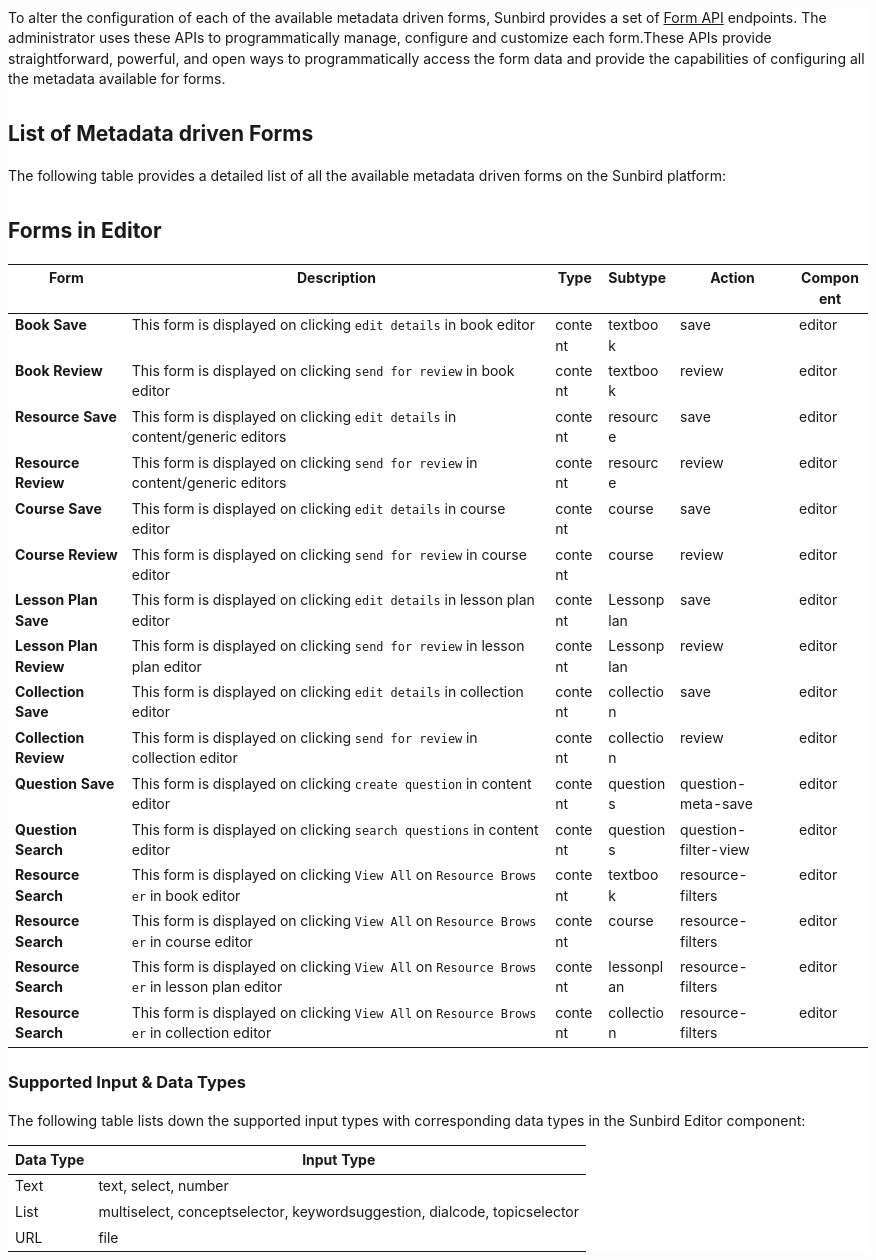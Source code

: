 To alter the configuration of each of the available metadata driven forms, Sunbird provides a set of [Form API](apis/form/) endpoints. The administrator uses these APIs to programmatically manage, configure and customize each form.These APIs provide straightforward, powerful, and open ways to programmatically access the form data and provide the capabilities of configuring all the metadata available for forms. 

## List of Metadata driven Forms  

The following table provides a detailed list of all the available metadata driven forms on the Sunbird platform:

## Forms in Editor

| Form | Description | Type | Subtype| Action| Component | 
| --- | ------ |------| ------| ------| ------| 
| **Book Save** | This form is displayed on clicking `edit details` in book editor | content | textbook | save | editor | |
| **Book Review** | This form is displayed on clicking `send for review` in book editor | content | textbook | review | editor |
| **Resource Save** | This form is displayed on clicking `edit details` in content/generic editors | content | resource | save | editor |  
| **Resource Review** | This form is displayed on clicking `send for review` in content/generic editors | content | resource | review | editor |
| **Course Save** | This form is displayed on clicking `edit details` in course editor | content | course | save | editor |
| **Course Review** | This form is displayed on clicking `send for review` in course editor | content | course | review | editor 
| **Lesson Plan Save** | This form is displayed on clicking `edit details` in lesson plan editor | content | Lessonplan | save | editor |    
| **Lesson Plan Review** |This form is displayed on clicking `send for review` in lesson plan editor | content | Lessonplan | review | editor |      
| **Collection Save** | This form is displayed on clicking `edit details` in collection editor | content | collection | save | editor | 
| **Collection Review** | This form is displayed on clicking `send for review` in collection editor | content | collection | review | editor |  
| **Question Save** | This form is displayed on clicking `create question` in content editor | content | questions | question-meta-save | editor |
| **Question Search** | This form is displayed on clicking `search questions` in content editor | content | questions | question-filter-view | editor |
| **Resource Search** | This form is displayed on clicking `View All` on `Resource Browser` in book editor | content | textbook | resource-filters | editor |
| **Resource Search** | This form is displayed on clicking `View All` on `Resource Browser` in course editor| content | course | resource-filters | editor |
| **Resource Search** | This form is displayed on clicking `View All` on `Resource Browser` in  lesson plan editor| content | lessonplan | resource-filters | editor |
| **Resource Search** | This form is displayed on clicking `View All` on `Resource Browser` in collection editor| content | collection | resource-filters | editor |

### Supported Input & Data Types 

The following table lists down the supported input types with corresponding data types in the Sunbird Editor component:

| Data Type | Input Type |
| --- | --- |
| Text | text, select, number |
| List | multiselect, conceptselector, keywordsuggestion, dialcode, topicselector |
| URL | file |
